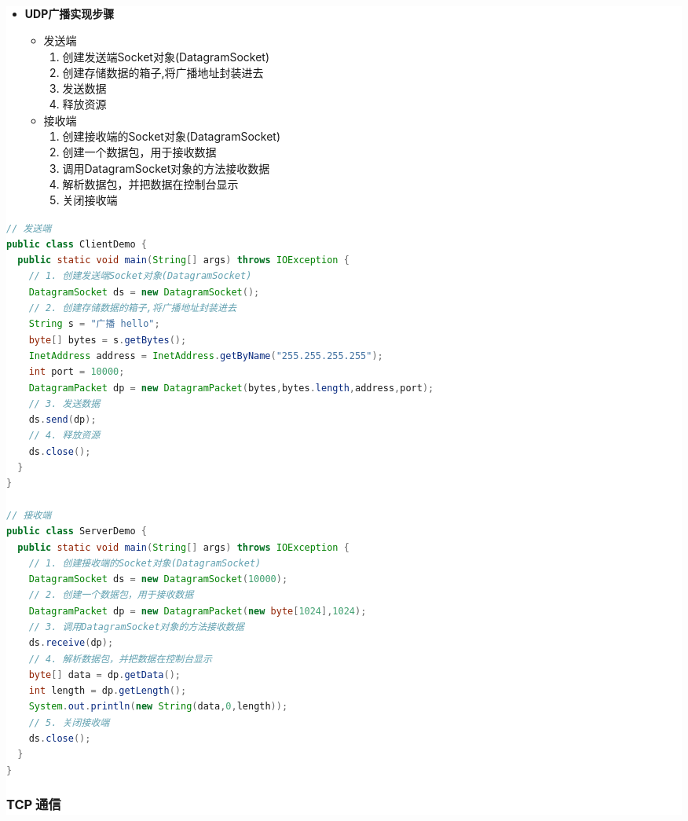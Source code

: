 - **UDP广播实现步骤**

  - 发送端
    1. 创建发送端Socket对象(DatagramSocket)
    2. 创建存储数据的箱子,将广播地址封装进去
    3. 发送数据
    4. 释放资源
  - 接收端
    1. 创建接收端的Socket对象(DatagramSocket)
    2. 创建一个数据包，用于接收数据
    3. 调用DatagramSocket对象的方法接收数据
    4. 解析数据包，并把数据在控制台显示
    5. 关闭接收端

```java
// 发送端
public class ClientDemo {
  public static void main(String[] args) throws IOException {
    // 1. 创建发送端Socket对象(DatagramSocket)
    DatagramSocket ds = new DatagramSocket();
    // 2. 创建存储数据的箱子,将广播地址封装进去
    String s = "广播 hello";
    byte[] bytes = s.getBytes();
    InetAddress address = InetAddress.getByName("255.255.255.255");
    int port = 10000;
    DatagramPacket dp = new DatagramPacket(bytes,bytes.length,address,port);
    // 3. 发送数据
    ds.send(dp);
    // 4. 释放资源
    ds.close();
  }
}

// 接收端
public class ServerDemo {
  public static void main(String[] args) throws IOException {
    // 1. 创建接收端的Socket对象(DatagramSocket)
    DatagramSocket ds = new DatagramSocket(10000);
    // 2. 创建一个数据包，用于接收数据
    DatagramPacket dp = new DatagramPacket(new byte[1024],1024);
    // 3. 调用DatagramSocket对象的方法接收数据
    ds.receive(dp);
    // 4. 解析数据包，并把数据在控制台显示
    byte[] data = dp.getData();
    int length = dp.getLength();
    System.out.println(new String(data,0,length));
    // 5. 关闭接收端
    ds.close();
  }
}
```

### TCP 通信
